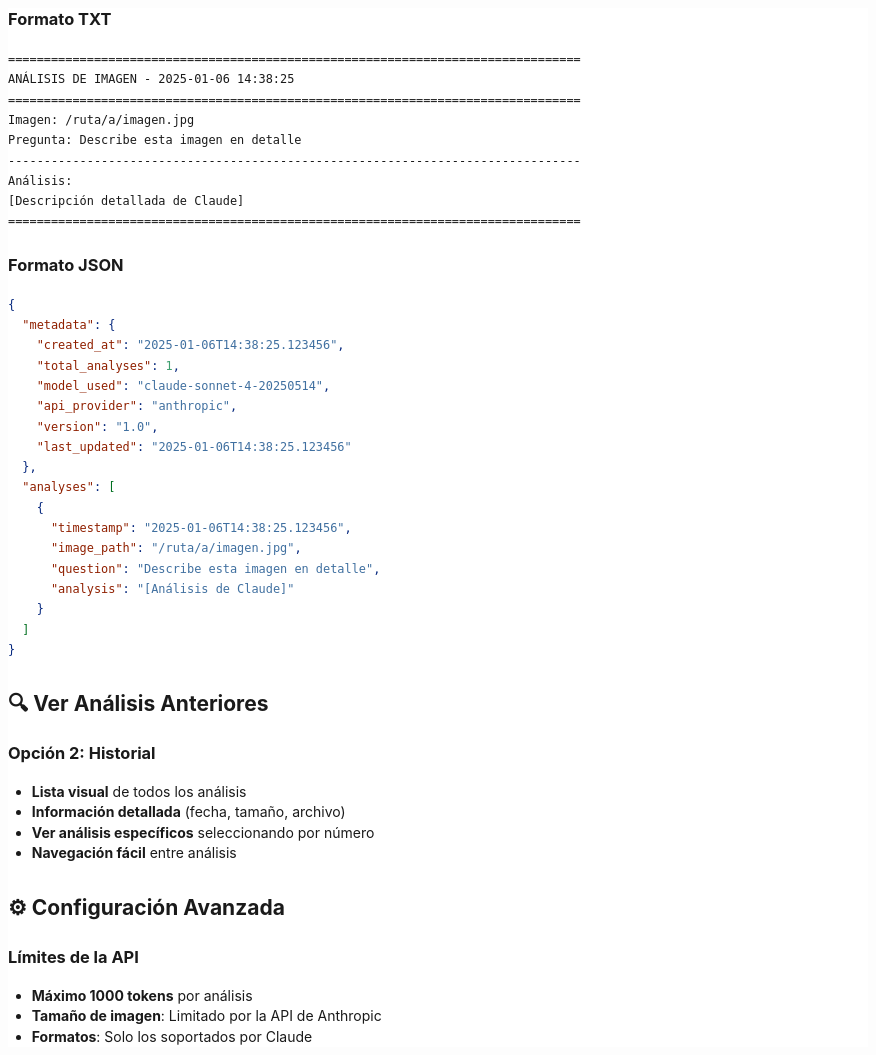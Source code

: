 ### Formato TXT

```
================================================================================
ANÁLISIS DE IMAGEN - 2025-01-06 14:38:25
================================================================================
Imagen: /ruta/a/imagen.jpg
Pregunta: Describe esta imagen en detalle
--------------------------------------------------------------------------------
Análisis:
[Descripción detallada de Claude]
================================================================================
```

### Formato JSON

```json
{
  "metadata": {
    "created_at": "2025-01-06T14:38:25.123456",
    "total_analyses": 1,
    "model_used": "claude-sonnet-4-20250514",
    "api_provider": "anthropic",
    "version": "1.0",
    "last_updated": "2025-01-06T14:38:25.123456"
  },
  "analyses": [
    {
      "timestamp": "2025-01-06T14:38:25.123456",
      "image_path": "/ruta/a/imagen.jpg",
      "question": "Describe esta imagen en detalle",
      "analysis": "[Análisis de Claude]"
    }
  ]
}
```

## 🔍 Ver Análisis Anteriores

### Opción 2: Historial

- **Lista visual** de todos los análisis
- **Información detallada** (fecha, tamaño, archivo)
- **Ver análisis específicos** seleccionando por número
- **Navegación fácil** entre análisis

## ⚙️ Configuración Avanzada

### Límites de la API

- **Máximo 1000 tokens** por análisis
- **Tamaño de imagen**: Limitado por la API de Anthropic
- **Formatos**: Solo los soportados por Claude
